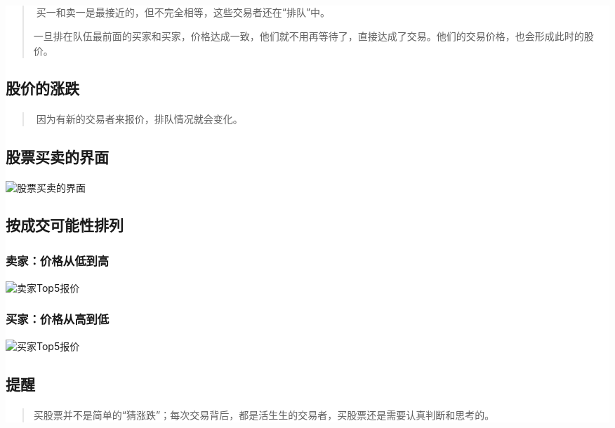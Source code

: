>   ​		买一和卖一是最接近的，但不完全相等，这些交易者还在“排队”中。
>
>   ​		一旦排在队伍最前面的买家和买家，价格达成一致，他们就不用再等待了，直接达成了交易。他们的交易价格，也会形成此时的股价。

## 股价的涨跌

>   ​		因为有新的交易者来报价，排队情况就会变化。

## 股票买卖的界面

![股票买卖的界面](https://i.loli.net/2020/11/17/pjcK3tfu78mGR95.png)

## 按成交可能性排列

### 卖家：价格从低到高

![卖家Top5报价](https://i.loli.net/2020/11/17/fJbcM289KWpehPD.png)

### 买家：价格从高到低

![买家Top5报价](https://i.loli.net/2020/11/17/opHQ5MnRxuVlkgv.png)

## 提醒

>   ​		买股票并不是简单的“猜涨跌”；每次交易背后，都是活生生的交易者，买股票还是需要认真判断和思考的。

